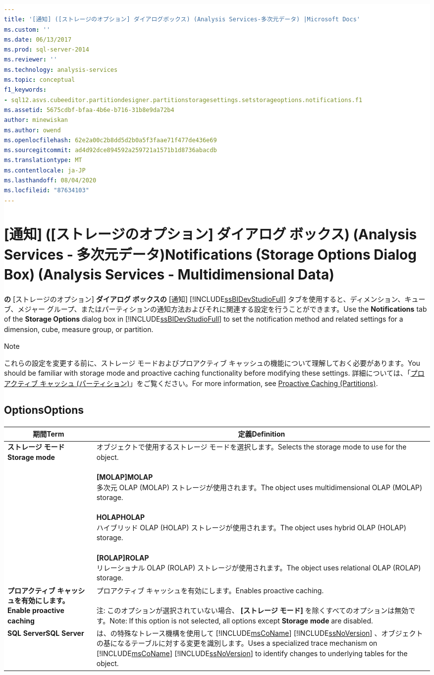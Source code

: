 ```yaml
---
title: '[通知] ([ストレージのオプション] ダイアログボックス) (Analysis Services-多次元データ) |Microsoft Docs'
ms.custom: ''
ms.date: 06/13/2017
ms.prod: sql-server-2014
ms.reviewer: ''
ms.technology: analysis-services
ms.topic: conceptual
f1_keywords:
- sql12.asvs.cubeeditor.partitiondesigner.partitionstoragesettings.setstorageoptions.notifications.f1
ms.assetid: 5675cdbf-bfaa-4b6e-b716-31b8e9da72b4
author: minewiskan
ms.author: owend
ms.openlocfilehash: 62e2a00c2b8dd5d2b0a5f3faae71f477de436e69
ms.sourcegitcommit: ad4d92dce894592a259721a1571b1d8736abacdb
ms.translationtype: MT
ms.contentlocale: ja-JP
ms.lasthandoff: 08/04/2020
ms.locfileid: "87634103"
---
```

# <a name="notifications-storage-options-dialog-box-analysis-services---multidimensional-data"></a><span data-ttu-id="bf5a5-102">[通知] ([ストレージのオプション] ダイアログ ボックス) (Analysis Services - 多次元データ)</span><span class="sxs-lookup"><span data-stu-id="bf5a5-102">Notifications (Storage Options Dialog Box) (Analysis Services - Multidimensional Data)</span></span>
  <span data-ttu-id="bf5a5-103">**の** [ストレージのオプション] **ダイアログ ボックスの** [通知] [!INCLUDE[ssBIDevStudioFull](../includes/ssbidevstudiofull-md.md)] タブを使用すると、ディメンション、キューブ、メジャー グループ、またはパーティションの通知方法およびそれに関連する設定を行うことができます。</span><span class="sxs-lookup"><span data-stu-id="bf5a5-103">Use the **Notifications** tab of the **Storage Options** dialog box in [!INCLUDE[ssBIDevStudioFull](../includes/ssbidevstudiofull-md.md)] to set the notification method and related settings for a dimension, cube, measure group, or partition.</span></span>  
  
> [!NOTE]  
>  <span data-ttu-id="bf5a5-104">これらの設定を変更する前に、ストレージ モードおよびプロアクティブ キャッシュの機能について理解しておく必要があります。</span><span class="sxs-lookup"><span data-stu-id="bf5a5-104">You should be familiar with storage mode and proactive caching functionality before modifying these settings.</span></span> <span data-ttu-id="bf5a5-105">詳細については、「[プロアクティブ キャッシュ (パーティション)](multidimensional-models-olap-logical-cube-objects/partitions-proactive-caching.md)」をご覧ください。</span><span class="sxs-lookup"><span data-stu-id="bf5a5-105">For more information, see [Proactive Caching &#40;Partitions&#41;](multidimensional-models-olap-logical-cube-objects/partitions-proactive-caching.md).</span></span>  
  
## <a name="options"></a><span data-ttu-id="bf5a5-106">Options</span><span class="sxs-lookup"><span data-stu-id="bf5a5-106">Options</span></span>  
  
|<span data-ttu-id="bf5a5-107">期間</span><span class="sxs-lookup"><span data-stu-id="bf5a5-107">Term</span></span>|<span data-ttu-id="bf5a5-108">定義</span><span class="sxs-lookup"><span data-stu-id="bf5a5-108">Definition</span></span>|  
|----------|----------------|  
|<span data-ttu-id="bf5a5-109">**ストレージ モード**</span><span class="sxs-lookup"><span data-stu-id="bf5a5-109">**Storage mode**</span></span>|<span data-ttu-id="bf5a5-110">オブジェクトで使用するストレージ モードを選択します。</span><span class="sxs-lookup"><span data-stu-id="bf5a5-110">Selects the storage mode to use for the object.</span></span><br /><br /> <span data-ttu-id="bf5a5-111">**[MOLAP]**</span><span class="sxs-lookup"><span data-stu-id="bf5a5-111">**MOLAP**</span></span><br /> <span data-ttu-id="bf5a5-112">多次元 OLAP (MOLAP) ストレージが使用されます。</span><span class="sxs-lookup"><span data-stu-id="bf5a5-112">The object uses multidimensional OLAP (MOLAP) storage.</span></span><br /><br /> <span data-ttu-id="bf5a5-113">**HOLAP**</span><span class="sxs-lookup"><span data-stu-id="bf5a5-113">**HOLAP**</span></span><br /> <span data-ttu-id="bf5a5-114">ハイブリッド OLAP (HOLAP) ストレージが使用されます。</span><span class="sxs-lookup"><span data-stu-id="bf5a5-114">The object uses hybrid OLAP (HOLAP) storage.</span></span><br /><br /> <span data-ttu-id="bf5a5-115">**[ROLAP]**</span><span class="sxs-lookup"><span data-stu-id="bf5a5-115">**ROLAP**</span></span><br /> <span data-ttu-id="bf5a5-116">リレーショナル OLAP (ROLAP) ストレージが使用されます。</span><span class="sxs-lookup"><span data-stu-id="bf5a5-116">The object uses relational OLAP (ROLAP) storage.</span></span>|  
|<span data-ttu-id="bf5a5-117">**プロアクティブ キャッシュを有効にします。**</span><span class="sxs-lookup"><span data-stu-id="bf5a5-117">**Enable proactive caching**</span></span>|<span data-ttu-id="bf5a5-118">プロアクティブ キャッシュを有効にします。</span><span class="sxs-lookup"><span data-stu-id="bf5a5-118">Enables proactive caching.</span></span><br /><br /> <span data-ttu-id="bf5a5-119">注: このオプションが選択されていない場合、 **[ストレージ モード]** を除くすべてのオプションは無効です。</span><span class="sxs-lookup"><span data-stu-id="bf5a5-119">Note: If this option is not selected, all options except **Storage mode** are disabled.</span></span>|  
|<span data-ttu-id="bf5a5-120">**SQL Server**</span><span class="sxs-lookup"><span data-stu-id="bf5a5-120">**SQL Server**</span></span>|<span data-ttu-id="bf5a5-121">は、の特殊なトレース機構を使用して [!INCLUDE[msCoName](../includes/msconame-md.md)] [!INCLUDE[ssNoVersion](../includes/ssnoversion-md.md)] 、オブジェクトの基になるテーブルに対する変更を識別します。</span><span class="sxs-lookup"><span data-stu-id="bf5a5-121">Uses a specialized trace mechanism on [!INCLUDE[msCoName](../includes/msconame-md.md)] [!INCLUDE[ssNoVersion](../includes/ssnoversion-md.md)] to identify changes to underlying tables for the object.</span></span>|  
